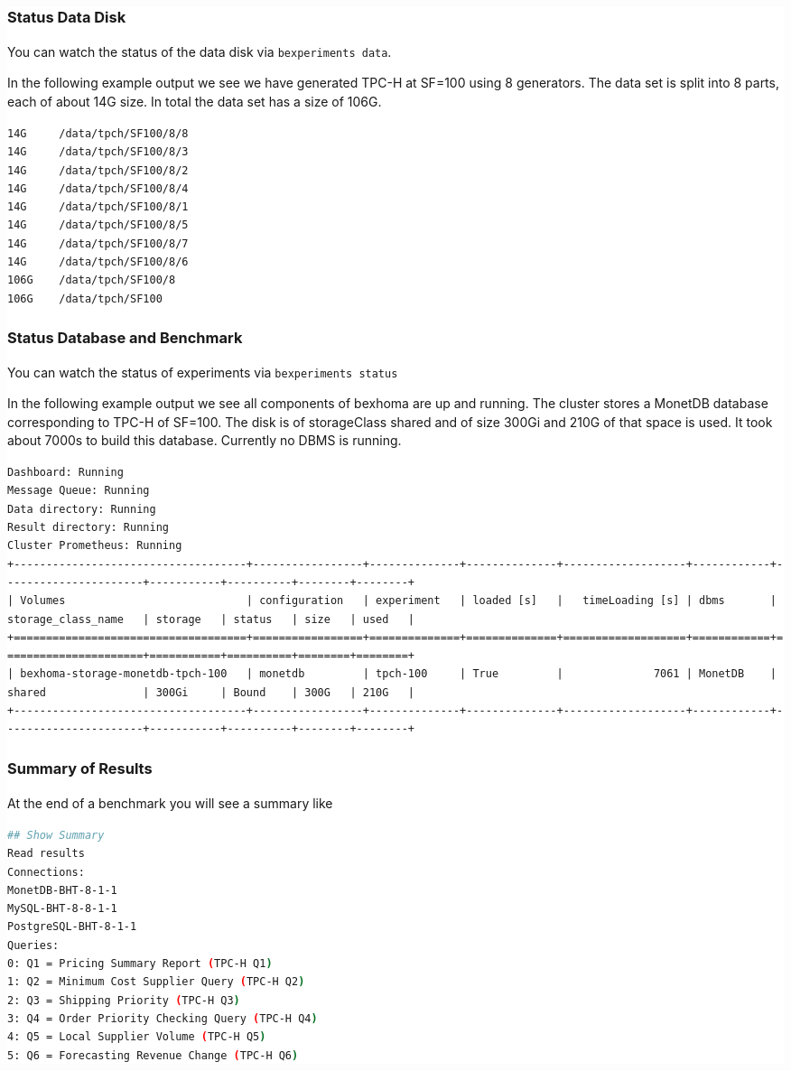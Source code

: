 ### Status Data Disk

You can watch the status of the data disk via `bexperiments data`.

In the following example output we see we have generated TPC-H at SF=100 using 8 generators.
The data set is split into 8 parts, each of about 14G size.
In total the data set has a size of 106G.

```
14G     /data/tpch/SF100/8/8
14G     /data/tpch/SF100/8/3
14G     /data/tpch/SF100/8/2
14G     /data/tpch/SF100/8/4
14G     /data/tpch/SF100/8/1
14G     /data/tpch/SF100/8/5
14G     /data/tpch/SF100/8/7
14G     /data/tpch/SF100/8/6
106G    /data/tpch/SF100/8
106G    /data/tpch/SF100
```

### Status Database and Benchmark

You can watch the status of experiments via `bexperiments status`

In the following example output we see all components of bexhoma are up and running.
The cluster stores a MonetDB database corresponding to TPC-H of SF=100.
The disk is of storageClass shared and of size 300Gi and 210G of that space is used.
It took about 7000s to build this database.
Currently no DBMS is running.

```
Dashboard: Running
Message Queue: Running
Data directory: Running
Result directory: Running
Cluster Prometheus: Running
+------------------------------------+-----------------+--------------+--------------+-------------------+------------+----------------------+-----------+----------+--------+--------+
| Volumes                            | configuration   | experiment   | loaded [s]   |   timeLoading [s] | dbms       | storage_class_name   | storage   | status   | size   | used   |
+====================================+=================+==============+==============+===================+============+======================+===========+==========+========+========+
| bexhoma-storage-monetdb-tpch-100   | monetdb         | tpch-100     | True         |              7061 | MonetDB    | shared               | 300Gi     | Bound    | 300G   | 210G   |
+------------------------------------+-----------------+--------------+--------------+-------------------+------------+----------------------+-----------+----------+--------+--------+
```

### Summary of Results

At the end of a benchmark you will see a summary like

```bash
## Show Summary
Read results
Connections:
MonetDB-BHT-8-1-1
MySQL-BHT-8-8-1-1
PostgreSQL-BHT-8-1-1
Queries:
0: Q1 = Pricing Summary Report (TPC-H Q1)
1: Q2 = Minimum Cost Supplier Query (TPC-H Q2)
2: Q3 = Shipping Priority (TPC-H Q3)
3: Q4 = Order Priority Checking Query (TPC-H Q4)
4: Q5 = Local Supplier Volume (TPC-H Q5)
5: Q6 = Forecasting Revenue Change (TPC-H Q6)
```